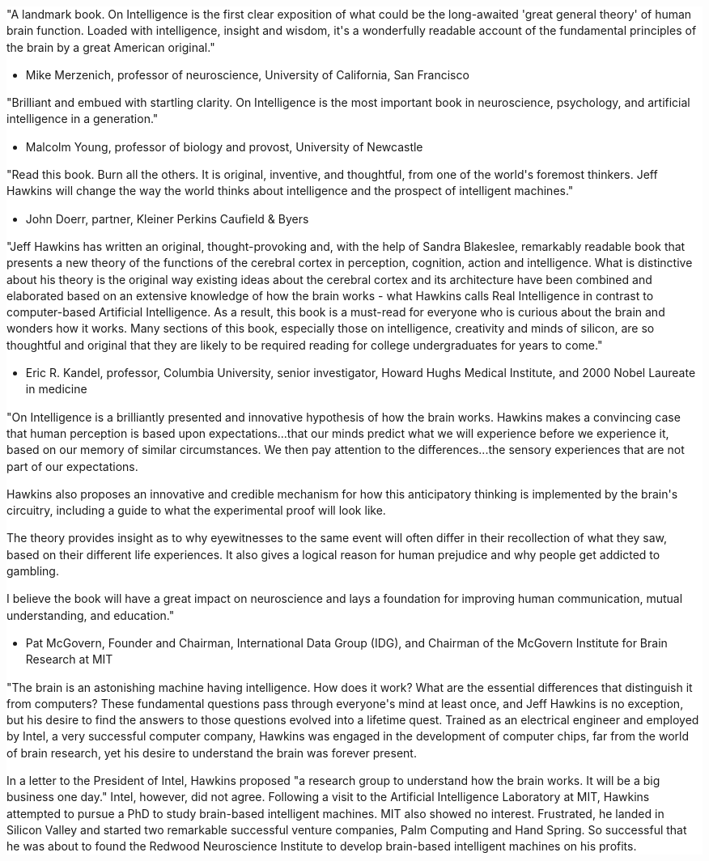 "A landmark book. On Intelligence is the first clear exposition of what could be the long-awaited 'great general theory' of human brain function. Loaded with intelligence, insight and wisdom, it's a wonderfully readable account of the fundamental principles of the brain by a great American original."
- Mike Merzenich, professor of neuroscience, University of California, San Francisco

"Brilliant and embued with startling clarity. On Intelligence is the most important book in neuroscience, psychology, and artificial intelligence in a generation."
- Malcolm Young, professor of biology and provost, University of Newcastle

"Read this book. Burn all the others. It is original, inventive, and thoughtful, from one of the world's foremost thinkers. Jeff Hawkins will change the way the world thinks about intelligence and the prospect of intelligent machines."
- John Doerr, partner, Kleiner Perkins Caufield & Byers

"Jeff Hawkins has written an original, thought-provoking and, with the help of Sandra Blakeslee, remarkably readable book that presents a new theory of the functions of the cerebral cortex in perception, cognition, action and intelligence. What is distinctive about his theory is the original way existing ideas about the cerebral cortex and its architecture have been combined and elaborated based on an extensive knowledge of how the brain works - what Hawkins calls Real Intelligence in contrast to computer-based Artificial Intelligence. As a result, this book is a must-read for everyone who is curious about the brain and wonders how it works. Many sections of this book, especially those on intelligence, creativity and minds of silicon, are so thoughtful and original that they are likely to be required reading for college undergraduates for years to come."
- Eric R. Kandel, professor, Columbia University, senior investigator, Howard Hughs Medical Institute, and 2000 Nobel Laureate in medicine

"On Intelligence is a brilliantly presented and innovative hypothesis of how the brain works. Hawkins makes a convincing case that human perception is based upon expectations...that our minds predict what we will experience before we experience it, based on our memory of similar circumstances. We then pay attention to the differences...the sensory experiences that are not part of our expectations.

Hawkins also proposes an innovative and credible mechanism for how this anticipatory thinking is implemented by the brain's circuitry, including a guide to what the experimental proof will look like.

The theory provides insight as to why eyewitnesses to the same event will often differ in their recollection of what they saw, based on their different life experiences. It also gives a logical reason for human prejudice and why people get addicted to gambling.

I believe the book will have a great impact on neuroscience and lays a foundation for improving human communication, mutual understanding, and education."
- Pat McGovern, Founder and Chairman, International Data Group (IDG), and Chairman of the McGovern Institute for Brain Research at MIT

"The brain is an astonishing machine having intelligence. How does it work? What are the essential differences that distinguish it from computers? These fundamental questions pass through everyone's mind at least once, and Jeff Hawkins is no exception, but his desire to find the answers to those questions evolved into a lifetime quest. Trained as an electrical engineer and employed by Intel, a very successful computer company, Hawkins was engaged in the development of computer chips, far from the world of brain research, yet his desire to understand the brain was forever present.

In a letter to the President of Intel, Hawkins proposed "a research group to understand how the brain works. It will be a big business one day." Intel, however, did not agree. Following a visit to the Artificial Intelligence Laboratory at MIT, Hawkins attempted to pursue a PhD to study brain-based intelligent machines. MIT also showed no interest. Frustrated, he landed in Silicon Valley and started two remarkable successful venture companies, Palm Computing and Hand Spring. So successful that he was about to found the Redwood Neuroscience Institute to develop brain-based intelligent machines on his profits.

